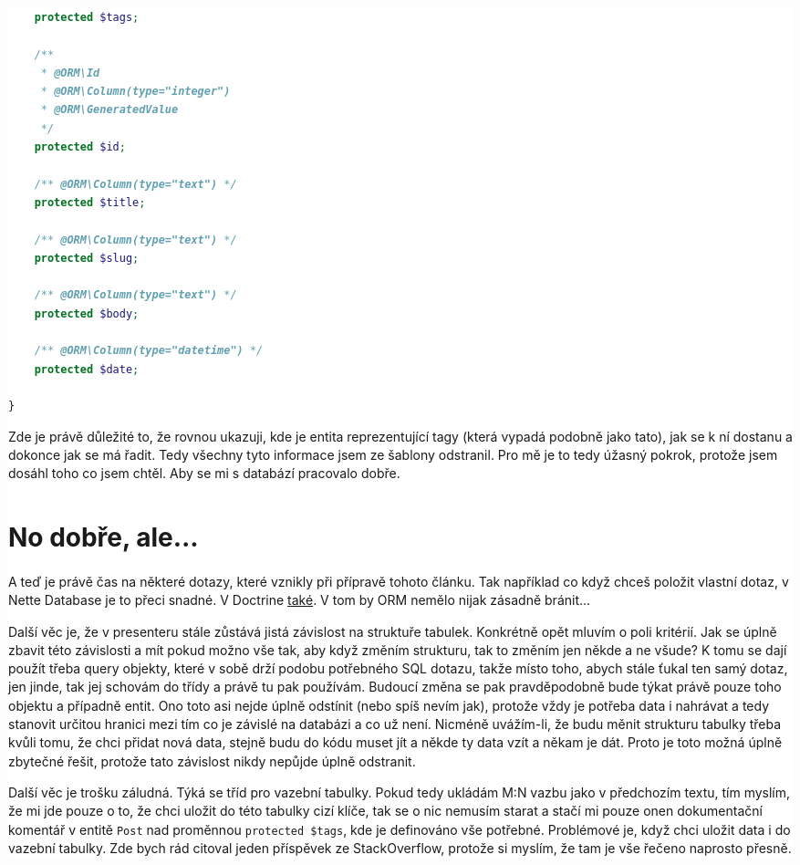 ```php
	protected $tags;

	/**
	 * @ORM\Id
	 * @ORM\Column(type="integer")
	 * @ORM\GeneratedValue
	 */
	protected $id;

	/** @ORM\Column(type="text") */
	protected $title;

	/** @ORM\Column(type="text") */
	protected $slug;

	/** @ORM\Column(type="text") */
	protected $body;

	/** @ORM\Column(type="datetime") */
	protected $date;

}
```

Zde je právě důležité to, že rovnou ukazuji, kde je entita reprezentující tagy (která vypadá podobně jako tato), jak se k ní dostanu a dokonce jak se má řadit. Tedy všechny tyto informace jsem ze šablony odstranil. Pro mě je to tedy úžasný pokrok, protože jsem dosáhl toho co jsem chtěl. Aby se mi s databází pracovalo dobře.

# No dobře, ale...

A teď je právě čas na některé dotazy, které vznikly při přípravě tohoto článku. Tak například co když chceš položit vlastní dotaz, v Nette Database je to přeci snadné. V Doctrine [také](https://bitbucket.org/mrtnzlml/www.zeminem.cz/src/05dc03f0781fac574de26e128b6509d870b7b789/app/model/Posts.php?at=master&fileviewer=file-view-default#Posts.php-128). V tom by ORM nemělo nijak zásadně bránit...

Další věc je, že v presenteru stále zůstává jistá závislost na struktuře tabulek. Konkrétně opět mluvím o poli kritérií. Jak se úplně zbavit této závislosti a mít pokud možno vše tak, aby když změním strukturu, tak to změním jen někde a ne všude? K tomu se dají použít třeba query objekty, které v sobě drží podobu potřebného SQL dotazu, takže místo toho, abych stále ťukal ten samý dotaz, jen jinde, tak jej schovám do třídy a právě tu pak používám. Budoucí změna se pak pravděpodobně bude týkat právě pouze toho objektu a případně entit. Ono toto asi nejde úplně odstínit (nebo spíš nevím jak), protože vždy je potřeba data i nahrávat a tedy stanovit určitou hranici mezi tím co je závislé na databázi a co už není. Nicméně uvážím-li, že budu měnit strukturu tabulky třeba kvůli tomu, že chci přidat nová data, stejně budu do kódu muset jít a někde ty data vzít a někam je dát. Proto je toto možná úplně zbytečné řešit, protože tato závislost nikdy nepůjde úplně odstranit.

Další věc je trošku záludná. Týká se tříd pro vazební tabulky. Pokud tedy ukládám M:N vazbu jako v předchozím textu, tím myslím, že mi jde pouze o to, že chci uložit do této tabulky cizí klíče, tak se o nic nemusím starat a stačí mi pouze onen dokumentační komentář v entitě `Post` nad proměnnou `protected $tags`, kde je definováno vše potřebné. Problémové je, když chci uložit data i do vazební tabulky. Zde bych rád citoval jeden příspěvek ze StackOverflow, protože si myslím, že tam je vše řečeno naprosto přesně.
